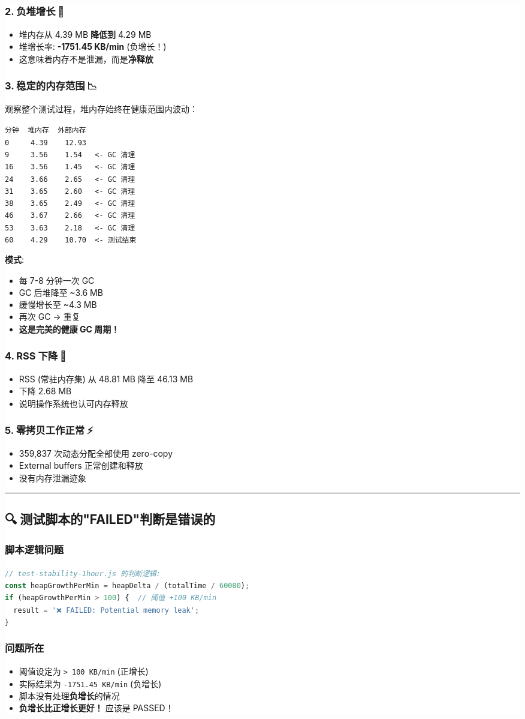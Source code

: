 ### 2. **负堆增长** 🚀
- 堆内存从 4.39 MB **降低到** 4.29 MB
- 堆增长率: **-1751.45 KB/min** (负增长！)
- 这意味着内存不是泄漏，而是**净释放**

### 3. **稳定的内存范围** 📉
观察整个测试过程，堆内存始终在健康范围内波动：
```
分钟  堆内存  外部内存
0     4.39    12.93
9     3.56    1.54   <- GC 清理
16    3.56    1.45   <- GC 清理
24    3.66    2.65   <- GC 清理
31    3.65    2.60   <- GC 清理
38    3.65    2.49   <- GC 清理
46    3.67    2.66   <- GC 清理
53    3.63    2.18   <- GC 清理
60    4.29    10.70  <- 测试结束
```

**模式**: 
- 每 7-8 分钟一次 GC
- GC 后堆降至 ~3.6 MB
- 缓慢增长至 ~4.3 MB
- 再次 GC → 重复
- **这是完美的健康 GC 周期！**

### 4. **RSS 下降** 💚
- RSS (常驻内存集) 从 48.81 MB 降至 46.13 MB
- 下降 2.68 MB
- 说明操作系统也认可内存释放

### 5. **零拷贝工作正常** ⚡
- 359,837 次动态分配全部使用 zero-copy
- External buffers 正常创建和释放
- 没有内存泄漏迹象

---

## 🔍 测试脚本的"FAILED"判断是错误的

### 脚本逻辑问题
```javascript
// test-stability-1hour.js 的判断逻辑:
const heapGrowthPerMin = heapDelta / (totalTime / 60000);
if (heapGrowthPerMin > 100) {  // 阈值 +100 KB/min
  result = '❌ FAILED: Potential memory leak';
}
```

### 问题所在
- 阈值设定为 `> 100 KB/min` (正增长)
- 实际结果为 `-1751.45 KB/min` (负增长)
- 脚本没有处理**负增长**的情况
- **负增长比正增长更好！** 应该是 PASSED！
